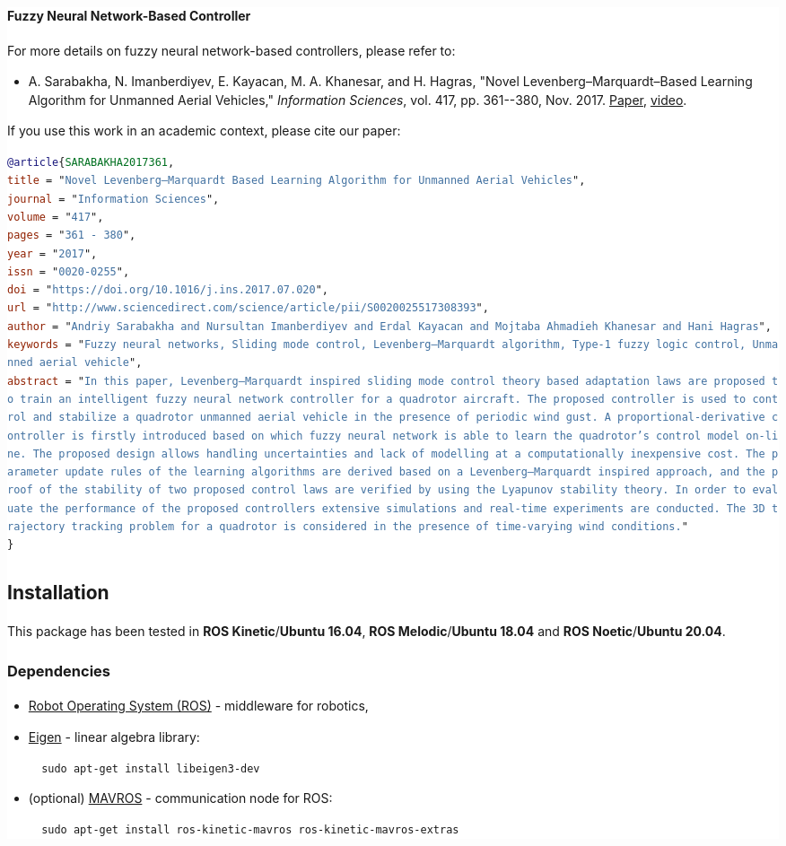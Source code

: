 #### Fuzzy Neural Network-Based Controller

For more details on fuzzy neural network-based controllers, please refer to: 

* A. Sarabakha, N. Imanberdiyev, E. Kayacan, M. A. Khanesar, and H. Hagras, "Novel Levenberg–Marquardt–Based Learning Algorithm for Unmanned Aerial Vehicles," *Information Sciences*, vol. 417, pp. 361--380, Nov. 2017. [Paper](https://doi.org/10.1016/j.ins.2017.07.020), [video](http://tiny.cc/FNN).

If you use this work in an academic context, please cite our paper:
```bibtex
@article{SARABAKHA2017361,
title = "Novel Levenberg–Marquardt Based Learning Algorithm for Unmanned Aerial Vehicles",
journal = "Information Sciences",
volume = "417",
pages = "361 - 380",
year = "2017",
issn = "0020-0255",
doi = "https://doi.org/10.1016/j.ins.2017.07.020",
url = "http://www.sciencedirect.com/science/article/pii/S0020025517308393",
author = "Andriy Sarabakha and Nursultan Imanberdiyev and Erdal Kayacan and Mojtaba Ahmadieh Khanesar and Hani Hagras",
keywords = "Fuzzy neural networks, Sliding mode control, Levenberg–Marquardt algorithm, Type-1 fuzzy logic control, Unmanned aerial vehicle",
abstract = "In this paper, Levenberg–Marquardt inspired sliding mode control theory based adaptation laws are proposed to train an intelligent fuzzy neural network controller for a quadrotor aircraft. The proposed controller is used to control and stabilize a quadrotor unmanned aerial vehicle in the presence of periodic wind gust. A proportional-derivative controller is firstly introduced based on which fuzzy neural network is able to learn the quadrotor’s control model on-line. The proposed design allows handling uncertainties and lack of modelling at a computationally inexpensive cost. The parameter update rules of the learning algorithms are derived based on a Levenberg–Marquardt inspired approach, and the proof of the stability of two proposed control laws are verified by using the Lyapunov stability theory. In order to evaluate the performance of the proposed controllers extensive simulations and real-time experiments are conducted. The 3D trajectory tracking problem for a quadrotor is considered in the presence of time-varying wind conditions."
}
```

## Installation

This package has been tested in **ROS Kinetic**/**Ubuntu 16.04**, **ROS Melodic**/**Ubuntu 18.04** and **ROS Noetic**/**Ubuntu 20.04**.

### Dependencies

- [Robot Operating System (ROS)](http://wiki.ros.org) - middleware for robotics,
- [Eigen] - linear algebra library:

		sudo apt-get install libeigen3-dev
		
- (optional) [MAVROS](https://github.com/mavlink/mavros/blob/master/mavros/README.md#installation) - communication node for ROS:

		sudo apt-get install ros-kinetic-mavros ros-kinetic-mavros-extras


[ROS]: http://www.ros.org
[rviz]: http://wiki.ros.org/rviz
[Eigen]: http://eigen.tuxfamily.org
[std_srvs/Trigger]: http://docs.ros.org/api/std_srvs/html/srv/Trigger.html
[sensor_msgs/Temperature]: http://docs.ros.org/api/sensor_msgs/html/msg/Temperature.html